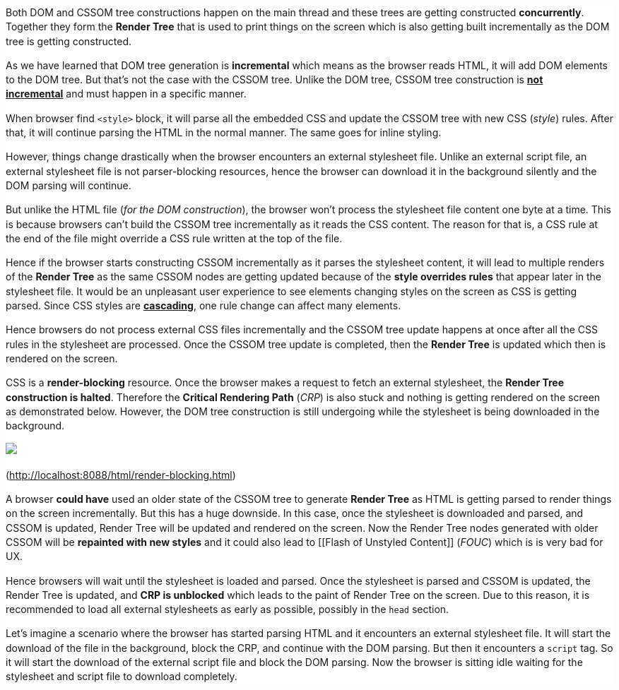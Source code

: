 Both DOM and CSSOM tree constructions happen on the main thread and these trees are getting constructed **concurrently**. Together they form the **Render Tree** that is used to print things on the screen which is also getting built incrementally as the DOM tree is getting constructed.

As we have learned that DOM tree generation is **incremental** which means as the browser reads HTML, it will add DOM elements to the DOM tree. But that’s not the case with the CSSOM tree. Unlike the DOM tree, CSSOM tree construction is [**not incremental**](https://developer.mozilla.org/en-US/docs/Web/Performance/Critical_rendering_path#CSS_Object_Model) and must happen in a specific manner.

When browser find `<style>` block, it will parse all the embedded CSS and update the CSSOM tree with new CSS (_style_) rules. After that, it will continue parsing the HTML in the normal manner. The same goes for inline styling.

However, things change drastically when the browser encounters an external stylesheet file. Unlike an external script file, an external stylesheet file is not parser-blocking resources, hence the browser can download it in the background silently and the DOM parsing will continue.

But unlike the HTML file (_for the DOM construction_), the browser won’t process the stylesheet file content one byte at a time. This is because browsers can’t build the CSSOM tree incrementally as it reads the CSS content. The reason for that is, a CSS rule at the end of the file might override a CSS rule written at the top of the file.

Hence if the browser starts constructing CSSOM incrementally as it parses the stylesheet content, it will lead to multiple renders of the **Render Tree** as the same CSSOM nodes are getting updated because of the **style overrides rules** that appear later in the stylesheet file. It would be an unpleasant user experience to see elements changing styles on the screen as CSS is getting parsed. Since CSS styles are [**cascading**](https://stackoverflow.com/a/1043046/2790983), one rule change can affect many elements.

Hence browsers do not process external CSS files incrementally and the CSSOM tree update happens at once after all the CSS rules in the stylesheet are processed. Once the CSSOM tree update is completed, then the **Render Tree** is updated which then is rendered on the screen.

CSS is a **render-blocking** resource. Once the browser makes a request to fetch an external stylesheet, the **Render Tree construction is halted**. Therefore the **Critical Rendering Path** (_CRP_) is also stuck and nothing is getting rendered on the screen as demonstrated below. However, the DOM tree construction is still undergoing while the stylesheet is being downloaded in the background.

![](https://miro.medium.com/max/875/1*y3QmSfyergjmVV32nH7tPA.gif)

([http://localhost:8088/html/render-blocking.html](http://localhost:8088/html/render-blocking.html))

A browser **could have** used an older state of the CSSOM tree to generate **Render Tree** as HTML is getting parsed to render things on the screen incrementally. But this has a huge downside. In this case, once the stylesheet is downloaded and parsed, and CSSOM is updated, Render Tree will be updated and rendered on the screen. Now the Render Tree nodes generated with older CSSOM will be **repainted with new styles** and it could also lead to [[Flash of Unstyled Content]] (_FOUC_) which is is very bad for UX.

Hence browsers will wait until the stylesheet is loaded and parsed. Once the stylesheet is parsed and CSSOM is updated, the Render Tree is updated, and **CRP is unblocked** which leads to the paint of Render Tree on the screen. Due to this reason, it is recommended to load all external stylesheets as early as possible, possibly in the `head` section.

Let’s imagine a scenario where the browser has started parsing HTML and it encounters an external stylesheet file. It will start the download of the file in the background, block the CRP, and continue with the DOM parsing. But then it encounters a `script` tag. So it will start the download of the external script file and block the DOM parsing. Now the browser is sitting idle waiting for the stylesheet and script file to download completely.
